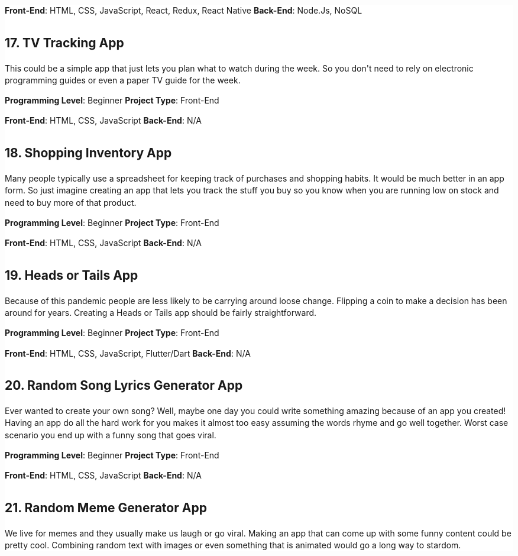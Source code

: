 __Front-End__: HTML, CSS, JavaScript, React, Redux, React Native
__Back-End__: Node.Js, NoSQL

## 17. TV Tracking App

This could be a simple app that just lets you plan what to watch during the week. So you don't need to rely on electronic programming guides or even a paper TV guide for the week.

__Programming Level__: Beginner
__Project Type__: Front-End

__Front-End__: HTML, CSS, JavaScript
__Back-End__: N/A

## 18. Shopping Inventory App

Many people typically use a spreadsheet for keeping track of purchases and shopping habits. It would be much better in an app form. So just imagine creating an app that lets you track the stuff you buy so you know when you are running low on stock and need to buy more of that product.

__Programming Level__: Beginner
__Project Type__: Front-End

__Front-End__: HTML, CSS, JavaScript
__Back-End__: N/A

## 19. Heads or Tails App

Because of this pandemic people are less likely to be carrying around loose change. Flipping a coin to make a decision has been around for years. Creating a Heads or Tails app should be fairly straightforward.

__Programming Level__: Beginner
__Project Type__: Front-End

__Front-End__: HTML, CSS, JavaScript, Flutter/Dart
__Back-End__: N/A

## 20. Random Song Lyrics Generator App

Ever wanted to create your own song? Well, maybe one day you could write something amazing because of an app you created! Having an app do all the hard work for you makes it almost too easy assuming the words rhyme and go well together. Worst case scenario you end up with a funny song that goes viral.

__Programming Level__: Beginner
__Project Type__: Front-End

__Front-End__: HTML, CSS, JavaScript
__Back-End__: N/A

## 21. Random Meme Generator App

We live for memes and they usually make us laugh or go viral. Making an app that can come up with some funny content could be pretty cool. Combining random text with images or even something that is animated would go a long way to stardom.
